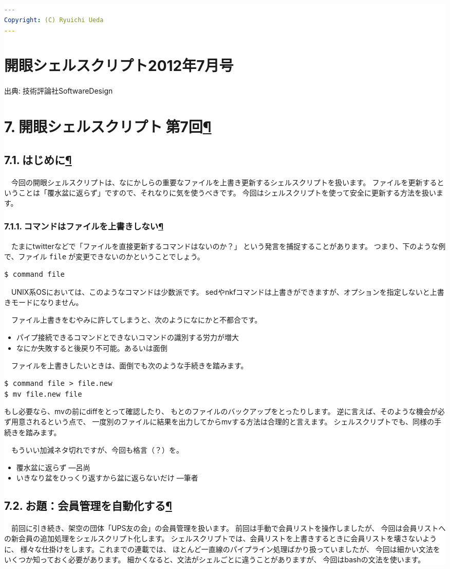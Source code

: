 ```yaml
---
Copyright: (C) Ryuichi Ueda
---
```



# 開眼シェルスクリプト2012年7月号
出典: 技術評論社SoftwareDesign

 <div class="section" id="id1">
<h1>7. 開眼シェルスクリプト 第7回<a class="headerlink" href="#id1" title="このヘッドラインへのパーマリンク">¶</a></h1>
<div class="section" id="id2">
<h2>7.1. はじめに<a class="headerlink" href="#id2" title="このヘッドラインへのパーマリンク">¶</a></h2>
<p>　今回の開眼シェルスクリプトは、なにかしらの重要なファイルを上書き更新するシェルスクリプトを扱います。
ファイルを更新するということは「覆水盆に返らず」ですので、それなりに気を使うべきです。
今回はシェルスクリプトを使って安全に更新する方法を扱います。</p>
<div class="section" id="id3">
<h3>7.1.1. コマンドはファイルを上書きしない<a class="headerlink" href="#id3" title="このヘッドラインへのパーマリンク">¶</a></h3>
<p>　たまにtwitterなどで「ファイルを直接更新するコマンドはないのか？」
という発言を捕捉することがあります。
つまり、下のような例で、ファイル <tt class="docutils literal"><span class="pre">file</span></tt> が変更できないのかということでしょう。</p>
<div class="highlight-bash"><div class="highlight"><pre><span class="nv">$ </span><span class="nb">command </span>file
</pre></div>
</div>
<p>　UNIX系OSにおいては、このようなコマンドは少数派です。
sedやnkfコマンドは上書きができますが、オプションを指定しないと上書きモードになりません。</p>
<p>　ファイル上書きをむやみに許してしまうと、次のようになにかと不都合です。</p>
<ul class="simple">
<li>パイプ接続できるコマンドとできないコマンドの識別する労力が増大</li>
<li>なにか失敗すると後戻り不可能。あるいは面倒</li>
</ul>
<p>　ファイルを上書きしたいときは、面倒でも次のような手続きを踏みます。</p>
<div class="highlight-bash"><div class="highlight"><pre><span class="nv">$ </span><span class="nb">command </span>file &gt; file.new
<span class="nv">$ </span>mv file.new file
</pre></div>
</div>
<p>もし必要なら、mvの前にdiffをとって確認したり、
もとのファイルのバックアップをとったりします。
逆に言えば、そのような機会が必ず用意されるという点で、
一度別のファイルに結果を出力してからmvする方法は合理的と言えます。
シェルスクリプトでも、同様の手続きを踏みます。</p>
<p>　もういい加減ネタ切れですが、今回も格言（？）を。</p>
<ul class="simple">
<li>覆水盆に返らず &#8212;呂尚</li>
<li>いきなり盆をひっくり返すから盆に返らないだけ &#8212;筆者</li>
</ul>
</div>
</div>
<div class="section" id="id4">
<h2>7.2. お題：会員管理を自動化する<a class="headerlink" href="#id4" title="このヘッドラインへのパーマリンク">¶</a></h2>
<p>　前回に引き続き、架空の団体「UPS友の会」の会員管理を扱います。
前回は手動で会員リストを操作しましたが、
今回は会員リストへの新会員の追加処理をシェルスクリプト化します。
シェルスクリプトでは、会員リストを上書きするときに会員リストを壊さないように、
様々な仕掛けをします。これまでの連載では、
ほとんど一直線のパイプライン処理ばかり扱っていましたが、
今回は細かい文法をいくつか知っておく必要があります。
細かくなると、文法がシェルごとに違うことがありますが、
今回はbashの文法を使います。</p>